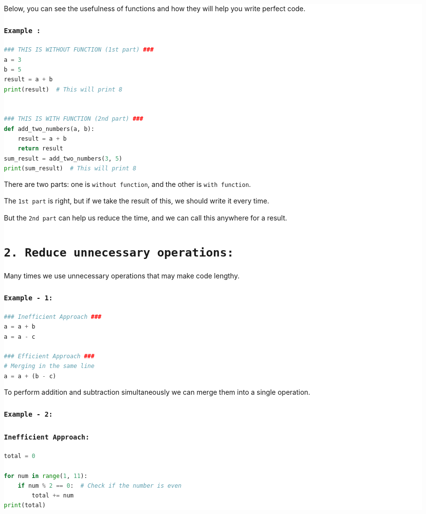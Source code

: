 Below, you can see the usefulness of functions and how they will help you write perfect code.

### `Example :`

```python
### THIS IS WITHOUT FUNCTION (1st part) ###
a = 3
b = 5
result = a + b
print(result)  # This will print 8


### THIS IS WITH FUNCTION (2nd part) ###
def add_two_numbers(a, b):
    result = a + b
    return result
sum_result = add_two_numbers(3, 5)
print(sum_result)  # This will print 8
```

There are two parts: one is `without function`, and the other is `with function`.

The `1st part` is right, but if we take the result of this, we should write it every time.

But the `2nd part` can help us reduce the time, and we can call this anywhere for a result.

# `2. Reduce unnecessary operations:`

Many times we use unnecessary operations that may make code lengthy.

### `Example - 1:`

```python
### Inefficient Approach ###
a = a + b
a = a - c

### Efficient Approach ###
# Merging in the same line
a = a + (b - c)
```

To perform addition and subtraction simultaneously we can merge them into a single operation.

### `Example - 2:`

### `Inefficient Approach:`

```python
total = 0

for num in range(1, 11):
    if num % 2 == 0:  # Check if the number is even
        total += num
print(total)
```
